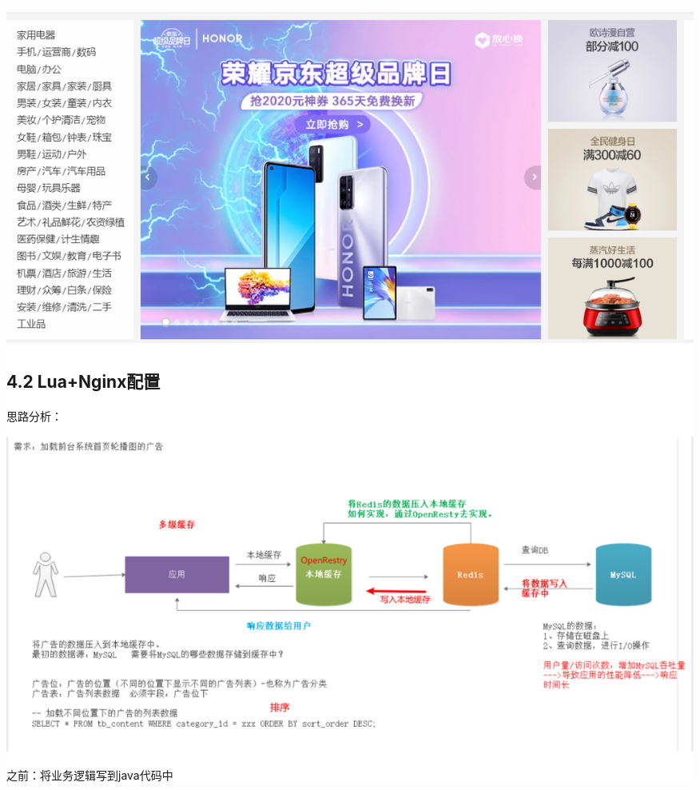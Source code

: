 ![1596706107472](./总img/4/1596706107472.png)

## 4.2 Lua+Nginx配置

思路分析：

![1599558319320](./总img/4/1599558319320.png)



之前：将业务逻辑写到java代码中
